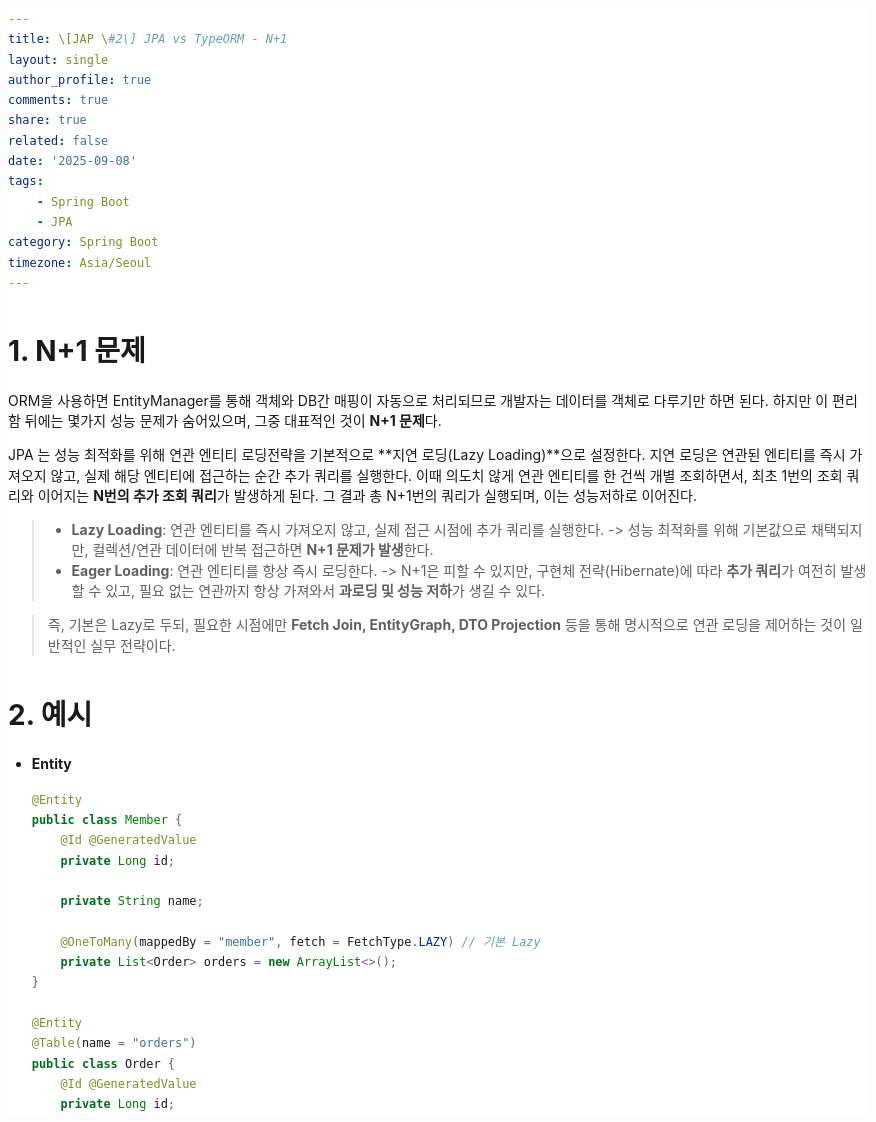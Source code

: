 ```yaml
---
title: \[JAP \#2\] JPA vs TypeORM - N+1
layout: single
author_profile: true
comments: true
share: true
related: false
date: '2025-09-08'
tags:
    - Spring Boot
    - JPA
category: Spring Boot
timezone: Asia/Seoul
---
```


# 1. N+1 문제
ORM을 사용하면 EntityManager를 통해 객체와 DB간 매핑이 자동으로 처리되므로 개발자는 데이터를 객체로 다루기만 하면 된다. 하지만 이 편리함 뒤에는 몇가지 성능 문제가 숨어있으며, 그중 대표적인 것이 **N+1 문제**다.

JPA 는 성능 최적화를 위해 연관 엔티티 로딩전략을 기본적으로 **지연 로딩(Lazy Loading)**으로 설정한다. 지연 로딩은 연관된 엔티티를 즉시 가져오지 않고, 실제 해당 엔티티에 접근하는 순간 추가 쿼리를 실행한다. 이때 의도치 않게 연관 엔티티를 한 건씩 개별 조회하면서, 최초 1번의 조회 쿼리와 이어지는 **N번의 추가 조회 쿼리**가 발생하게 된다. 그 결과 총 N+1번의 쿼리가 실행되며, 이는 성능저하로 이어진다. 

> * **Lazy Loading**: 연관 엔티티를 즉시 가져오지 않고, 실제 접근 시점에 추가 쿼리를 실행한다. -> 성능 최적화를 위해 기본값으로 채택되지만, 컬렉션/연관 데이터에 반복 접근하면 **N+1 문제가 발생**한다.  
> * **Eager Loading**: 연관 엔티티를 항상 즉시 로딩한다. -> N+1은 피할 수 있지만, 구현체 전략(Hibernate)에 따라 **추가 쿼리**가 여전히 발생할 수 있고, 필요 없는 연관까지 항상 가져와서 **과로딩 및 성능 저하**가 생길 수 있다.

> 즉, 기본은 Lazy로 두되, 필요한 시점에만 **Fetch Join, EntityGraph, DTO Projection** 등을 통해 명시적으로 연관 로딩을 제어하는 것이 일반적인 실무 전략이다.

# 2. 예시
* **Entity**
    ```java
    @Entity
    public class Member {
        @Id @GeneratedValue
        private Long id;

        private String name;

        @OneToMany(mappedBy = "member", fetch = FetchType.LAZY) // 기본 Lazy
        private List<Order> orders = new ArrayList<>();
    }

    @Entity
    @Table(name = "orders")
    public class Order {
        @Id @GeneratedValue
        private Long id;
